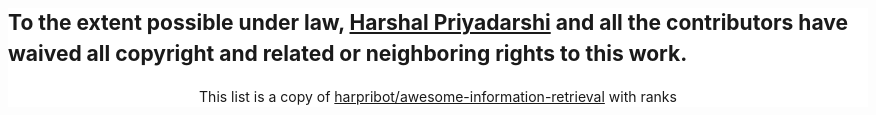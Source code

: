 To the extent possible under law, [Harshal Priyadarshi](http://www.harshalpriyadarshi.com) and all the contributors have waived all copyright and related or neighboring rights to this work.
---
<p align="center">
	This list is a copy of <a href="harpribot/awesome-information-retrieval">harpribot/awesome-information-retrieval</a> with ranks
</p>
<script>
  (function(i,s,o,g,r,a,m){i['GoogleAnalyticsObject']=r;i[r]=i[r]||function(){
  (i[r].q=i[r].q||[]).push(arguments)},i[r].l=1*new Date();a=s.createElement(o),
  m=s.getElementsByTagName(o)[0];a.async=1;a.src=g;m.parentNode.insertBefore(a,m)
  })(window,document,'script','https://www.google-analytics.com/analytics.js','ga');

  ga('create', 'UA-100705027-1', 'auto');
  ga('send', 'pageview');

</script>
